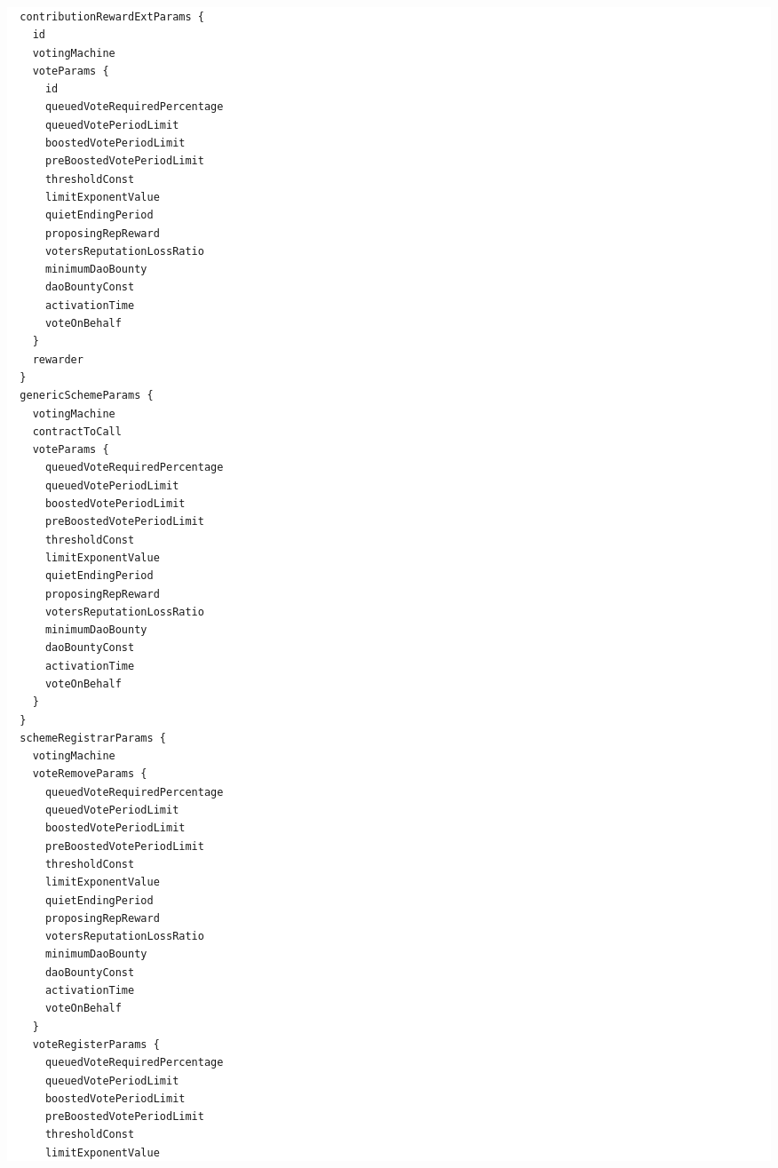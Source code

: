       contributionRewardExtParams {
        id
        votingMachine
        voteParams {
          id
          queuedVoteRequiredPercentage
          queuedVotePeriodLimit
          boostedVotePeriodLimit
          preBoostedVotePeriodLimit
          thresholdConst
          limitExponentValue
          quietEndingPeriod
          proposingRepReward
          votersReputationLossRatio
          minimumDaoBounty
          daoBountyConst
          activationTime
          voteOnBehalf
        }
        rewarder
      }
      genericSchemeParams {
        votingMachine
        contractToCall
        voteParams {
          queuedVoteRequiredPercentage
          queuedVotePeriodLimit
          boostedVotePeriodLimit
          preBoostedVotePeriodLimit
          thresholdConst
          limitExponentValue
          quietEndingPeriod
          proposingRepReward
          votersReputationLossRatio
          minimumDaoBounty
          daoBountyConst
          activationTime
          voteOnBehalf
        }
      }
      schemeRegistrarParams {
        votingMachine
        voteRemoveParams {
          queuedVoteRequiredPercentage
          queuedVotePeriodLimit
          boostedVotePeriodLimit
          preBoostedVotePeriodLimit
          thresholdConst
          limitExponentValue
          quietEndingPeriod
          proposingRepReward
          votersReputationLossRatio
          minimumDaoBounty
          daoBountyConst
          activationTime
          voteOnBehalf
        }
        voteRegisterParams {
          queuedVoteRequiredPercentage
          queuedVotePeriodLimit
          boostedVotePeriodLimit
          preBoostedVotePeriodLimit
          thresholdConst
          limitExponentValue